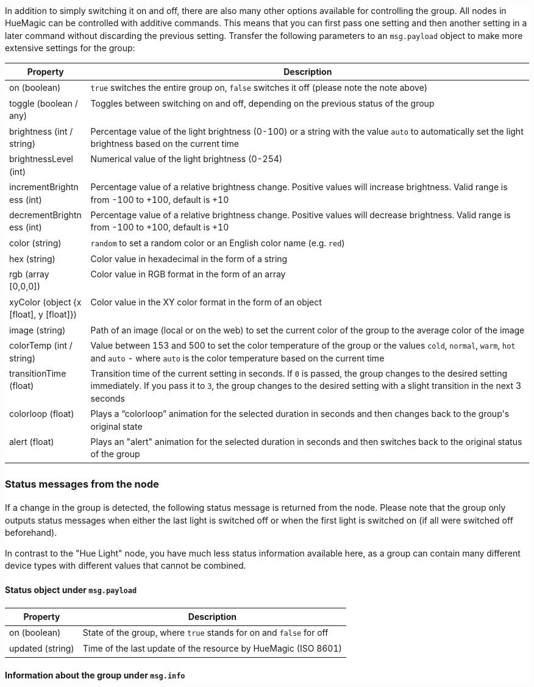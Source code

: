 In addition to simply switching it on and off, there are also many other options available for controlling the group. All nodes in HueMagic can be controlled with additive commands. This means that you can first pass one setting and then another setting in a later command without discarding the previous setting. Transfer the following parameters to an `msg.payload` object to make more extensive settings for the group:

|Property|Description|
|--|--|
| on (boolean) | `true` switches the entire group on, `false` switches it off (please note the note above) |
| toggle (boolean / any) | Toggles between switching on and off, depending on the previous status of the group |
| brightness (int / string) | Percentage value of the light brightness (0-100) or a string with the value `auto` to automatically set the light brightness based on the current time |
| brightnessLevel (int) | Numerical value of the light brightness (0-254) |
| incrementBrightness (int) | Percentage value of a relative brightness change. Positive values will increase brightness. Valid range is from -100 to +100, default is +10 |
| decrementBrightness (int) | Percentage value of a relative brightness change. Positive values will decrease brightness. Valid range is from -100 to +100, default is +10 |
| color (string) | `random` to set a random color or an English color name (e.g. `red`) |
| hex (string) | Color value in hexadecimal in the form of a string |
| rgb (array [0,0,0]) | Color value in RGB format in the form of an array |
| xyColor (object {x [float], y [float]}) | Color value in the XY color format in the form of an object |
| image (string) | Path of an image (local or on the web) to set the current color of the group to the average color of the image |
| colorTemp (int / string) | Value between 153 and 500 to set the color temperature of the group or the values `cold`, `normal`, `warm`, `hot` and `auto` - where `auto` is the color temperature based on the current time |
| transitionTime (float) | Transition time of the current setting in seconds. If `0` is passed, the group changes to the desired setting immediately. If you pass it to `3`, the group changes to the desired setting with a slight transition in the next 3 seconds |
| colorloop (float) | Plays a “colorloop” animation for the selected duration in seconds and then changes back to the group's original state |
| alert (float) | Plays an "alert" animation for the selected duration in seconds and then switches back to the original status of the group |

### Status messages from the node

If a change in the group is detected, the following status message is returned from the node. Please note that the group only outputs status messages when either the last light is switched off or when the first light is switched on (if all were switched off beforehand).

In contrast to the "Hue Light" node, you have much less status information available here, as a group can contain many different device types with different values that cannot be combined.

#### Status object under `msg.payload`

|Property|Description|
|--|--|
| on (boolean) | State of the group, where `true` stands for on and `false` for off |
| updated (string) | Time of the last update of the resource by HueMagic (ISO 8601) |

#### Information about the group under `msg.info`
